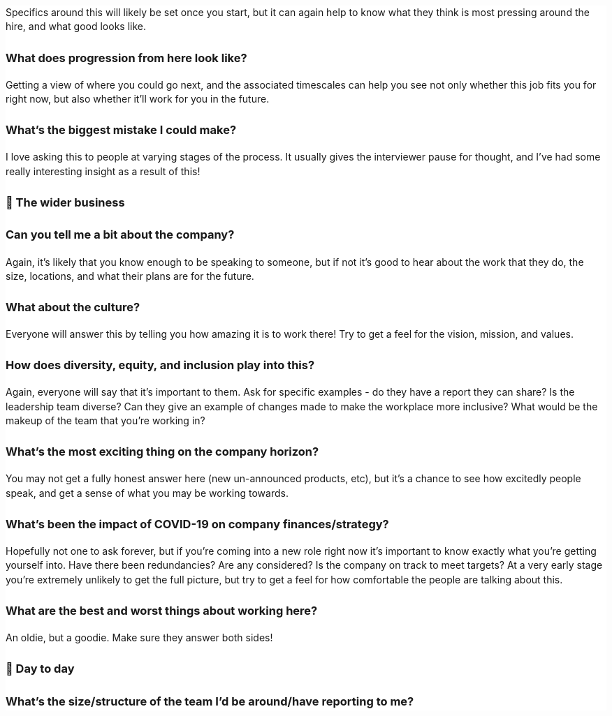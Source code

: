 Specifics around this will likely be set once you start, but it can again help to know what they think is most pressing around the hire, and what good looks like.

### What does progression from here look like?

Getting a view of where you could go next, and the associated timescales can help you see not only whether this job fits you for right now, but also whether it’ll work for you in the future.

### What’s the biggest mistake I could make?

I love asking this to people at varying stages of the process. It usually gives the interviewer pause for thought, and I’ve had some really interesting insight as a result of this!

### 💼 The wider business

### Can you tell me a bit about the company?

Again, it’s likely that you know enough to be speaking to someone, but if not it’s good to hear about the work that they do, the size, locations, and what their plans are for the future.

### What about the culture?

Everyone will answer this by telling you how amazing it is to work there! Try to get a feel for the vision, mission, and values.

### How does diversity, equity, and inclusion play into this?

Again, everyone will say that it’s important to them. Ask for specific examples - do they have a report they can share? Is the leadership team diverse? Can they give an example of changes made to make the workplace more inclusive? What would be the makeup of the team that you’re working in?

### What’s the most exciting thing on the company horizon?

You may not get a fully honest answer here (new un-announced products, etc), but it’s a chance to see how excitedly people speak, and get a sense of what you may be working towards.

### What’s been the impact of COVID-19 on company finances/strategy?

Hopefully not one to ask forever, but if you’re coming into a new role right now it’s important to know exactly what you’re getting yourself into. Have there been redundancies? Are any considered? Is the company on track to meet targets? At a very early stage you’re extremely unlikely to get the full picture, but try to get a feel for how comfortable the people are talking about this.

### What are the best and worst things about working here?

An oldie, but a goodie. Make sure they answer both sides!

### 📅 Day to day

### What’s the size/structure of the team I’d be around/have reporting to me?
